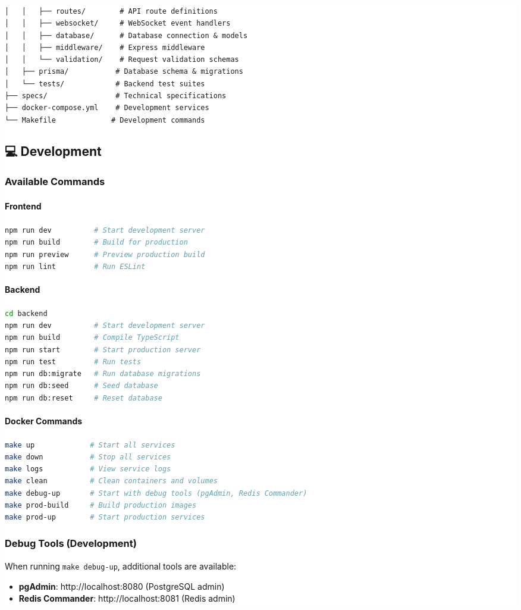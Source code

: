 ```
│   │   ├── routes/        # API route definitions
│   │   ├── websocket/     # WebSocket event handlers
│   │   ├── database/      # Database connection & models
│   │   ├── middleware/    # Express middleware
│   │   └── validation/    # Request validation schemas
│   ├── prisma/           # Database schema & migrations
│   └── tests/            # Backend test suites
├── specs/                # Technical specifications
├── docker-compose.yml    # Development services
└── Makefile             # Development commands
```

## 💻 Development

### Available Commands

#### Frontend
```bash
npm run dev          # Start development server
npm run build        # Build for production  
npm run preview      # Preview production build
npm run lint         # Run ESLint
```

#### Backend
```bash
cd backend
npm run dev          # Start development server
npm run build        # Compile TypeScript
npm run start        # Start production server
npm run test         # Run tests
npm run db:migrate   # Run database migrations
npm run db:seed      # Seed database
npm run db:reset     # Reset database
```

#### Docker Commands
```bash
make up             # Start all services
make down           # Stop all services
make logs           # View service logs
make clean          # Clean containers and volumes
make debug-up       # Start with debug tools (pgAdmin, Redis Commander)
make prod-build     # Build production images
make prod-up        # Start production services
```

### Debug Tools (Development)
When running `make debug-up`, additional tools are available:
- **pgAdmin**: http://localhost:8080 (PostgreSQL admin)
- **Redis Commander**: http://localhost:8081 (Redis admin)
